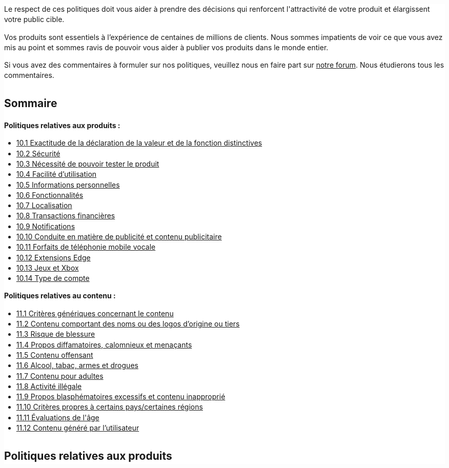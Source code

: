 Le respect de ces politiques doit vous aider à prendre des décisions qui renforcent l'attractivité de votre produit et élargissent votre public cible.

Vos produits sont essentiels à l’expérience de centaines de millions de clients. Nous sommes impatients de voir ce que vous avez mis au point et sommes ravis de pouvoir vous aider à publier vos produits dans le monde entier.

Si vous avez des commentaires à formuler sur nos politiques, veuillez nous en faire part sur [notre forum](https://social.msdn.microsoft.com/Forums/windowsapps/home?forum=windowsstore). Nous étudierons tous les commentaires.


## <a name="table-of-contents"></a>Sommaire

**Politiques relatives aux produits :**

- [10.1 Exactitude de la déclaration de la valeur et de la fonction distinctives](#101-distinct-function--value-accurate-representation)
- [10.2 Sécurité](#102-security)
- [10.3 Nécessité de pouvoir tester le produit](#103-product-is-testable)
- [10.4 Facilité d’utilisation](#104-usability)
- [10.5 Informations personnelles](#105-personal-information)
- [10.6 Fonctionnalités](#106-capabilities)
- [10.7 Localisation](#107-localization)
- [10.8 Transactions financières](#108-financial-transactions)
- [10.9 Notifications](#109-notifications)
- [10.10 Conduite en matière de publicité et contenu publicitaire](#1010-advertising-conduct-and-content)
- [10.11 Forfaits de téléphonie mobile vocale](#1011-mobile-voice-plans)
- [10.12 Extensions Edge](#1012-edge-extensions)
- [10.13 Jeux et Xbox](#1013-gaming-and-xbox)
- [10.14 Type de compte](#1014-account-type)


**Politiques relatives au contenu :**

- [11.1 Critères génériques concernant le contenu](#111-general-content-requirements)
- [11.2 Contenu comportant des noms ou des logos d’origine ou tiers](#112-content-including-names-logos-original-and-third-party)
- [11.3 Risque de blessure](#113-risk-of-harm)
- [11.4 Propos diffamatoires, calomnieux et menaçants](#114-defamatory-libelous-slanderous-and-threatening)
- [11.5 Contenu offensant](#115-offensive-content)
- [11.6 Alcool, tabac, armes et drogues](#116-alcohol-tobacco-weapons-and-drugs)
- [11.7 Contenu pour adultes](#117-adult-content)
- [11.8 Activité illégale](#118-illegal-activity)
- [11.9 Propos blasphématoires excessifs et contenu inapproprié](#119-excessive-profanity-and-inappropriate-content)
- [11.10 Critères propres à certains pays/certaines régions](#1110-countryregion-specific-requirements)
- [11.11 Évaluations de l'âge](#1111-age-ratings)
- [11.12 Contenu généré par l’utilisateur](#1112-user-generated-content)

## <a name="product-policies"></a>Politiques relatives aux produits
